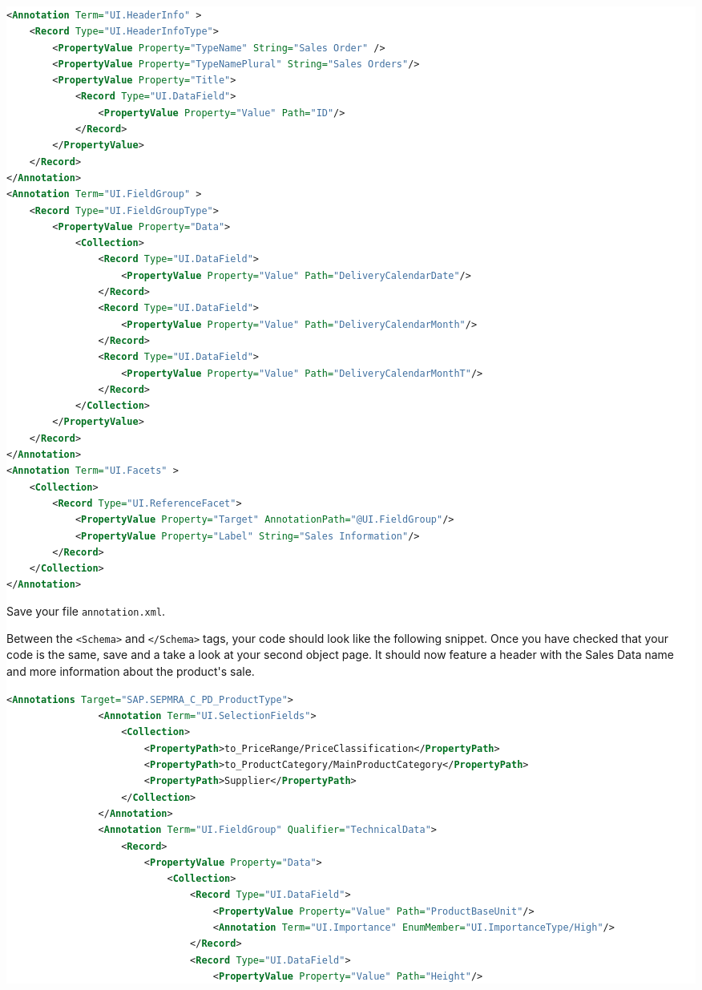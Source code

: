 ```XML
<Annotation Term="UI.HeaderInfo" >
    <Record Type="UI.HeaderInfoType">
        <PropertyValue Property="TypeName" String="Sales Order" />
        <PropertyValue Property="TypeNamePlural" String="Sales Orders"/>
        <PropertyValue Property="Title">
            <Record Type="UI.DataField">
                <PropertyValue Property="Value" Path="ID"/>
            </Record>
        </PropertyValue>
    </Record>
</Annotation>
<Annotation Term="UI.FieldGroup" >
    <Record Type="UI.FieldGroupType">
        <PropertyValue Property="Data">
            <Collection>
                <Record Type="UI.DataField">
                    <PropertyValue Property="Value" Path="DeliveryCalendarDate"/>
                </Record>
                <Record Type="UI.DataField">
                    <PropertyValue Property="Value" Path="DeliveryCalendarMonth"/>
                </Record>
                <Record Type="UI.DataField">
                    <PropertyValue Property="Value" Path="DeliveryCalendarMonthT"/>
                </Record>
            </Collection>
        </PropertyValue>
    </Record>
</Annotation>
<Annotation Term="UI.Facets" >
    <Collection>
        <Record Type="UI.ReferenceFacet">
            <PropertyValue Property="Target" AnnotationPath="@UI.FieldGroup"/>
            <PropertyValue Property="Label" String="Sales Information"/>
        </Record>
    </Collection>
</Annotation>
```

Save your file `annotation.xml`.

Between the `<Schema>` and `</Schema>` tags, your code should look like the following snippet. Once you have checked that your code is the same, save and a take a look at your second object page. It should now feature a header with the Sales Data name and more information about the product's sale.

```XML [3-6,8,15-18]
<Annotations Target="SAP.SEPMRA_C_PD_ProductType">
                <Annotation Term="UI.SelectionFields">
                    <Collection>
                        <PropertyPath>to_PriceRange/PriceClassification</PropertyPath>
                        <PropertyPath>to_ProductCategory/MainProductCategory</PropertyPath>
                        <PropertyPath>Supplier</PropertyPath>
                    </Collection>
                </Annotation>
                <Annotation Term="UI.FieldGroup" Qualifier="TechnicalData">
                    <Record>
                        <PropertyValue Property="Data">
                            <Collection>
                                <Record Type="UI.DataField">
                                    <PropertyValue Property="Value" Path="ProductBaseUnit"/>
                                    <Annotation Term="UI.Importance" EnumMember="UI.ImportanceType/High"/>
                                </Record>
                                <Record Type="UI.DataField">
                                    <PropertyValue Property="Value" Path="Height"/>
```